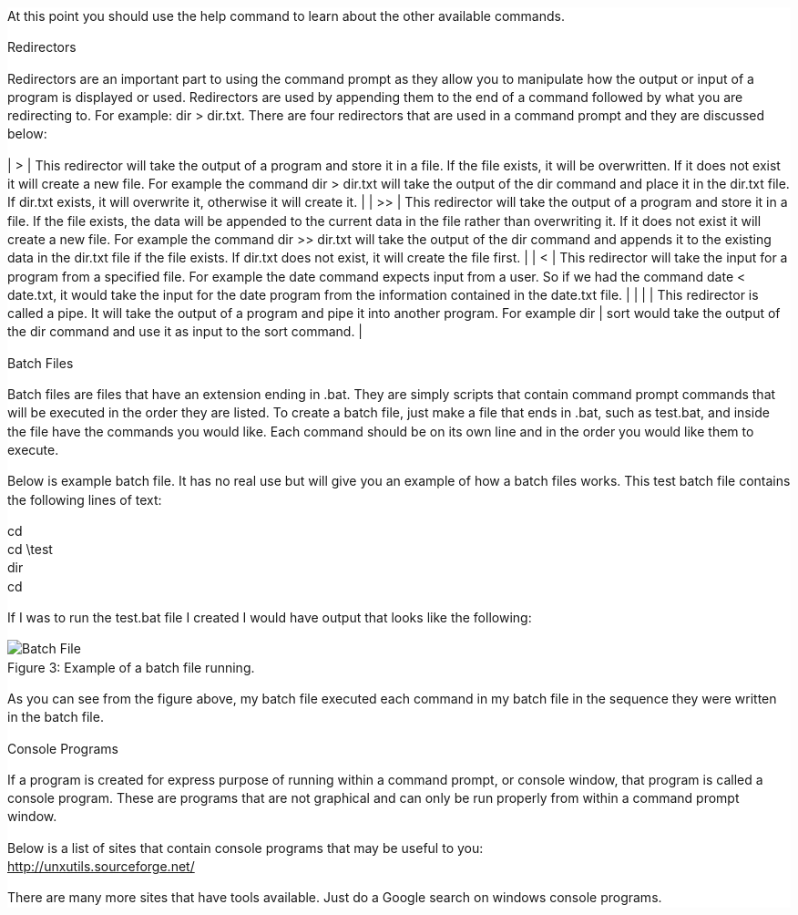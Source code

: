 At this point you should use the help command to learn about the other available commands.

Redirectors

Redirectors are an important part to using the command prompt as they allow you to manipulate how the output or input of a program is displayed or used. Redirectors are used by appending them to the end of a command followed by what you are redirecting to. For example: dir > dir.txt. There are four redirectors that are used in a command prompt and they are discussed below:

| > | This redirector will take the output of a program and store it in a file. If the file exists, it will be overwritten. If it does not exist it will create a new file. For example the command dir > dir.txt will take the output of the dir command and place it in the dir.txt file. If dir.txt exists, it will overwrite it, otherwise it will create it. |
| >> | This redirector will take the output of a program and store it in a file. If the file exists, the data will be appended to the current data in the file rather than overwriting it. If it does not exist it will create a new file. For example the command dir >> dir.txt will take the output of the dir command and appends it to the existing data in the dir.txt file if the file exists. If dir.txt does not exist, it will create the file first. |
| < | This redirector will take the input for a program from a specified file. For example the date command expects input from a user. So if we had the command date < date.txt, it would take the input for the date program from the information contained in the date.txt file. |
| | | This redirector is called a pipe. It will take the output of a program and pipe it into another program. For example dir | sort would take the output of the dir command and use it as input to the sort command. |

Batch Files

Batch files are files that have an extension ending in .bat. They are simply scripts that contain command prompt commands that will be executed in the order they are listed. To create a batch file, just make a file that ends in .bat, such as test.bat, and inside the file have the commands you would like. Each command should be on its own line and in the order you would like them to execute.

Below is example batch file. It has no real use but will give you an example of how a batch files works. This test batch file contains the following lines of text:

cd\
cd \test\
dir\
cd

If I was to run the test.bat file I created I would have output that looks like the following:

![Batch File](https://www.bleepstatic.com/tutorials/cmdprompt/cmd-bat.gif)\
Figure 3: Example of a batch file running.

As you can see from the figure above, my batch file executed each command in my batch file in the sequence they were written in the batch file.

Console Programs

If a program is created for express purpose of running within a command prompt, or console window, that program is called a console program. These are programs that are not graphical and can only be run properly from within a command prompt window.

Below is a list of sites that contain console programs that may be useful to you:\
<http://unxutils.sourceforge.net/>

There are many more sites that have tools available. Just do a Google search on windows console programs.
